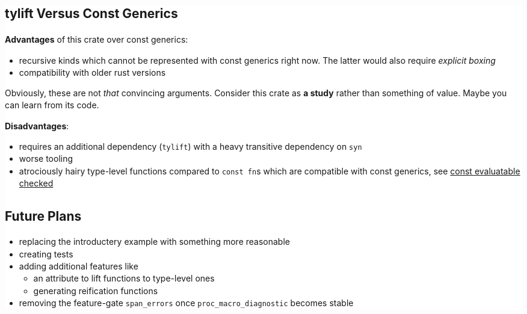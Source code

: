 ## tylift Versus Const Generics

**Advantages** of this crate over const generics:

* recursive kinds which cannot be represented with const generics right now.
  The latter would also require _explicit boxing_
* compatibility with older rust versions

Obviously, these are not _that_ convincing arguments. Consider this crate as **a study** rather than something of value. Maybe you can learn from its code.

**Disadvantages**:

* requires an additional dependency (`tylift`) with a heavy transitive dependency on `syn`
* worse tooling
* atrociously hairy type-level functions compared to `const fn`s which are compatible with const generics, see [const evaluatable checked](https://github.com/rust-lang/rust/issues/76560)

## Future Plans

* replacing the introductery example with something more reasonable
* creating tests
* adding additional features like
  * an attribute to lift functions to type-level ones
  * generating reification functions
* removing the feature-gate `span_errors` once `proc_macro_diagnostic` becomes stable
